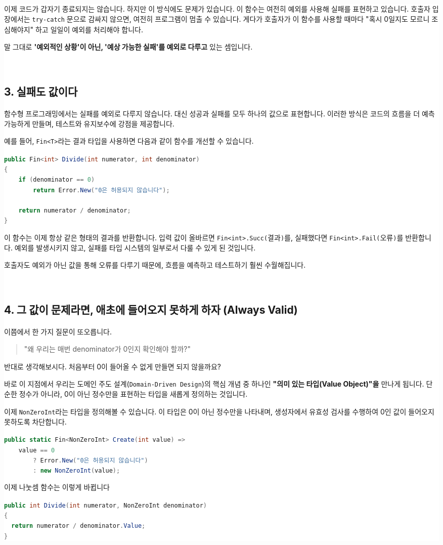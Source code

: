 이제 코드가 갑자기 종료되지는 않습니다. 하지만 이 방식에도 문제가 있습니다. 이 함수는 여전히 예외를 사용해 실패를 표현하고 있습니다. 호출자 입장에서는 `try-catch` 문으로 감싸지 않으면, 여전히 프로그램이 멈출 수 있습니다. 게다가 호출자가 이 함수를 사용할 때마다 "혹시 0일지도 모르니 조심해야지" 하고 일일이 예외를 처리해야 합니다.  

말 그대로 **'예외적인 상황'이 아닌, '예상 가능한 실패'를 예외로 다루고** 있는 셈입니다.

<br/>

## 3. 실패도 값이다
함수형 프로그래밍에서는 실패를 예외로 다루지 않습니다. 대신 성공과 실패를 모두 하나의 값으로 표현합니다. 이러한 방식은 코드의 흐름을 더 예측 가능하게 만들며, 테스트와 유지보수에 강점을 제공합니다.  

예를 들어, `Fin<T>`라는 결과 타입을 사용하면 다음과 같이 함수를 개선할 수 있습니다.

```cs
public Fin<int> Divide(int numerator, int denominator)
{
    if (denominator == 0)
        return Error.New("0은 허용되지 않습니다");

    return numerator / denominator;
}
```

이 함수는 이제 항상 같은 형태의 결과를 반환합니다. 입력 값이 올바르면 `Fin<int>.Succ(`결과`)`를, 실패했다면 `Fin<int>.Fail(`오류`)`를 반환합니다. 예외를 발생시키지 않고, 실패를 타입 시스템의 일부로서 다룰 수 있게 된 것입니다.  

호출자도 예외가 아닌 값을 통해 오류를 다루기 때문에, 흐름을 예측하고 테스트하기 훨씬 수월해집니다.

<br/>

## 4. 그 값이 문제라면, 애초에 들어오지 못하게 하자 (Always Valid)
이쯤에서 한 가지 질문이 또오릅니다.

> "왜 우리는 매번 denominator가 0인지 확인해야 할까?"

반대로 생각해보시다. 처음부터 0이 들어올 수 없게 만들면 되지 않을까요?

바로 이 지점에서 우리는 도메인 주도 설계(`Domain-Driven Design`)의 핵심 개념 중 하나인 **"의미 있는 타입(Value Object)"을** 만나게 됩니다. 단순한 정수가 아니라, 0이 아닌 정수만을 표현하는 타입을 새롭게 정의하는 것입니다.  

이제 `NonZeroInt`라는 타입을 정의해볼 수 있습니다. 이 타입은 0이 아닌 정수만을 나타내며, 생성자에서 유효성 검사를 수행하여 0인 값이 들어오지 못하도록 차단합니다.

```cs
public static Fin<NonZeroInt> Create(int value) =>
    value == 0
        ? Error.New("0은 허용되지 않습니다")
        : new NonZeroInt(value);
```

이제 나눗셈 함수는 이렇게 바뀝니다

```cs
public int Divide(int numerator, NonZeroInt denominator)
{
  return numerator / denominator.Value;
}
```
